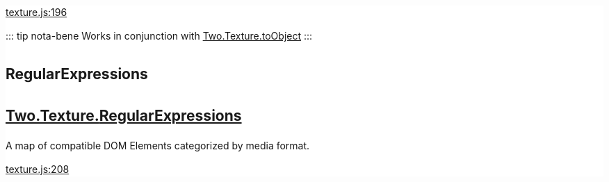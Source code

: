 </div>





<div class="meta">

  <a class="lineno" target="_blank" rel="noopener noreferrer" href="https://github.com/jonobr1/two.js/blob/main/src/effects/texture.js#L196">
    texture.js:196
  </a>

</div>



<div class="tags">


::: tip nota-bene
Works in conjunction with [Two.Texture.toObject](/docs/effects/texture/#toobject)
:::


</div>


</div>



<div class="static member ">

## RegularExpressions

<h2 class="longname" aria-hidden="true"><a href="#RegularExpressions"><span class="prefix">Two.Texture.</span><span class="shortname">RegularExpressions</span></a></h2>










<div class="properties">


A map of compatible DOM Elements categorized by media format.


</div>










<div class="meta">

  <a class="lineno" target="_blank" rel="noopener noreferrer" href="https://github.com/jonobr1/two.js/blob/main/src/effects/texture.js#L208">
    texture.js:208
  </a>
